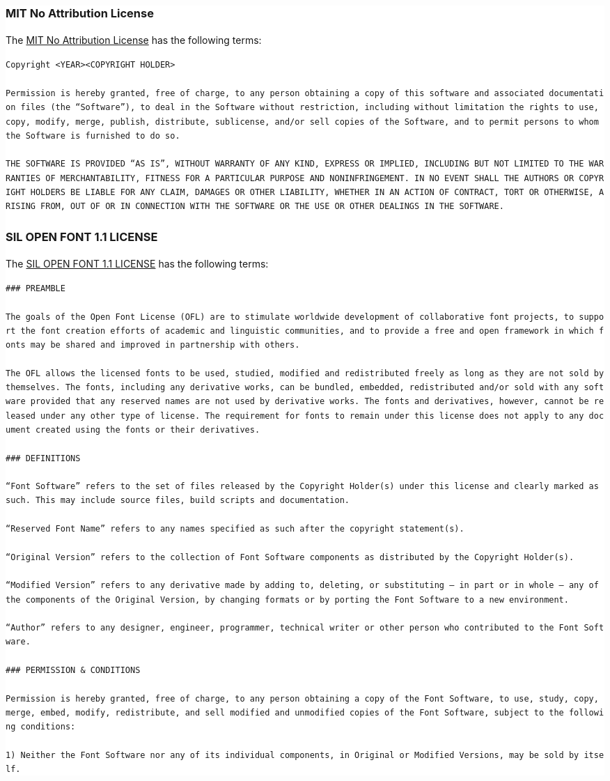 ### MIT No Attribution License

The [MIT No Attribution License](https://opensource.org/license/mit-0) has the following terms:

```text
Copyright <YEAR><COPYRIGHT HOLDER>

Permission is hereby granted, free of charge, to any person obtaining a copy of this software and associated documentation files (the “Software”), to deal in the Software without restriction, including without limitation the rights to use, copy, modify, merge, publish, distribute, sublicense, and/or sell copies of the Software, and to permit persons to whom the Software is furnished to do so.

THE SOFTWARE IS PROVIDED “AS IS”, WITHOUT WARRANTY OF ANY KIND, EXPRESS OR IMPLIED, INCLUDING BUT NOT LIMITED TO THE WARRANTIES OF MERCHANTABILITY, FITNESS FOR A PARTICULAR PURPOSE AND NONINFRINGEMENT. IN NO EVENT SHALL THE AUTHORS OR COPYRIGHT HOLDERS BE LIABLE FOR ANY CLAIM, DAMAGES OR OTHER LIABILITY, WHETHER IN AN ACTION OF CONTRACT, TORT OR OTHERWISE, ARISING FROM, OUT OF OR IN CONNECTION WITH THE SOFTWARE OR THE USE OR OTHER DEALINGS IN THE SOFTWARE.
```

### SIL OPEN FONT 1.1 LICENSE

The [SIL OPEN FONT 1.1 LICENSE](https://opensource.org/license/ofl-1-1) has the following terms:

```txt
### PREAMBLE

The goals of the Open Font License (OFL) are to stimulate worldwide development of collaborative font projects, to support the font creation efforts of academic and linguistic communities, and to provide a free and open framework in which fonts may be shared and improved in partnership with others.

The OFL allows the licensed fonts to be used, studied, modified and redistributed freely as long as they are not sold by themselves. The fonts, including any derivative works, can be bundled, embedded, redistributed and/or sold with any software provided that any reserved names are not used by derivative works. The fonts and derivatives, however, cannot be released under any other type of license. The requirement for fonts to remain under this license does not apply to any document created using the fonts or their derivatives.

### DEFINITIONS

“Font Software” refers to the set of files released by the Copyright Holder(s) under this license and clearly marked as such. This may include source files, build scripts and documentation.

“Reserved Font Name” refers to any names specified as such after the copyright statement(s).

“Original Version” refers to the collection of Font Software components as distributed by the Copyright Holder(s).

“Modified Version” refers to any derivative made by adding to, deleting, or substituting – in part or in whole – any of the components of the Original Version, by changing formats or by porting the Font Software to a new environment.

“Author” refers to any designer, engineer, programmer, technical writer or other person who contributed to the Font Software.

### PERMISSION & CONDITIONS

Permission is hereby granted, free of charge, to any person obtaining a copy of the Font Software, to use, study, copy, merge, embed, modify, redistribute, and sell modified and unmodified copies of the Font Software, subject to the following conditions:

1) Neither the Font Software nor any of its individual components, in Original or Modified Versions, may be sold by itself.

```